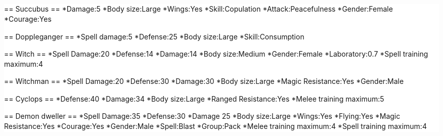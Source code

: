 == Succubus ==
*Damage:5
*Body size:Large
*Wings:Yes
*Skill:Copulation
*Attack:Peacefulness
*Gender:Female
*Courage:Yes
	
== Doppleganger ==
*Spell damage:5
*Defense:25
*Body size:Large
*Skill:Consumption
	
== Witch ==
*Spell Damage:20
*Defense:14
*Damage:14
*Body size:Medium
*Gender:Female
*Laboratory:0.7
*Spell training maximum:4
	
== Witchman ==
*Spell Damage:20
*Defense:30
*Damage:30
*Body size:Large
*Magic Resistance:Yes
*Gender:Male

== Cyclops ==
*Defense:40
*Damage:34
*Body size:Large
*Ranged Resistance:Yes
*Melee training maximum:5
	
== Demon dweller ==
*Spell Damage:35
*Defense:30
*Damage 25
*Body size:Large
*Wings:Yes
*Flying:Yes
*Magic Resistance:Yes
*Courage:Yes
*Gender:Male
*Spell:Blast
*Group:Pack
*Melee training maximum:4
*Spell training maximum:4
	